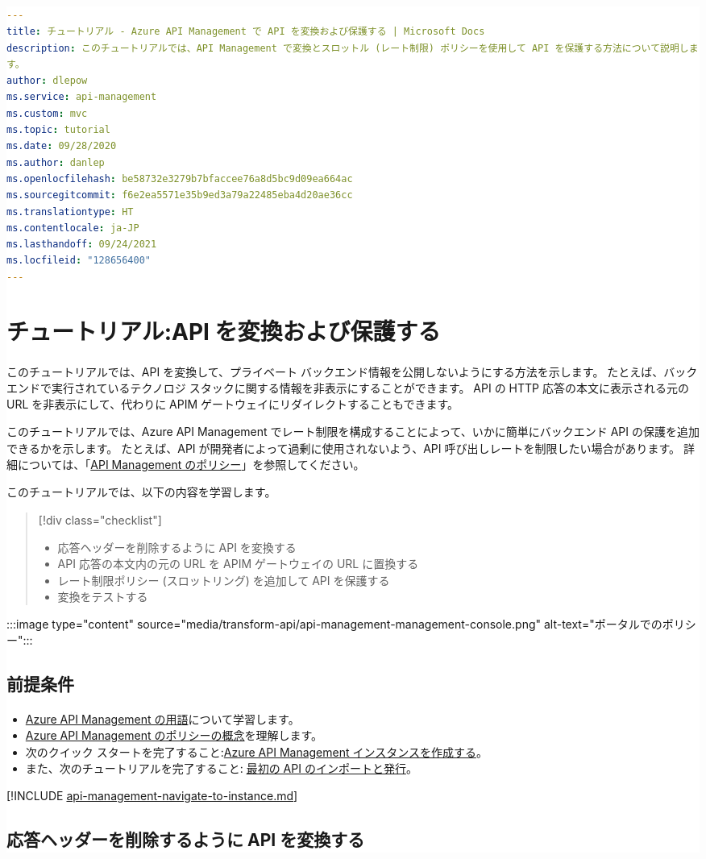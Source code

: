 ```yaml
---
title: チュートリアル - Azure API Management で API を変換および保護する | Microsoft Docs
description: このチュートリアルでは、API Management で変換とスロットル (レート制限) ポリシーを使用して API を保護する方法について説明します。
author: dlepow
ms.service: api-management
ms.custom: mvc
ms.topic: tutorial
ms.date: 09/28/2020
ms.author: danlep
ms.openlocfilehash: be58732e3279b7bfaccee76a8d5bc9d09ea664ac
ms.sourcegitcommit: f6e2ea5571e35b9ed3a79a22485eba4d20ae36cc
ms.translationtype: HT
ms.contentlocale: ja-JP
ms.lasthandoff: 09/24/2021
ms.locfileid: "128656400"
---
```

# <a name="tutorial-transform-and-protect-your-api"></a>チュートリアル:API を変換および保護する

このチュートリアルでは、API を変換して、プライベート バックエンド情報を公開しないようにする方法を示します。 たとえば、バックエンドで実行されているテクノロジ スタックに関する情報を非表示にすることができます。 API の HTTP 応答の本文に表示される元の URL を非表示にして、代わりに APIM ゲートウェイにリダイレクトすることもできます。

このチュートリアルでは、Azure API Management でレート制限を構成することによって、いかに簡単にバックエンド API の保護を追加できるかを示します。 たとえば、API が開発者によって過剰に使用されないよう、API 呼び出しレートを制限したい場合があります。 詳細については、「[API Management のポリシー](api-management-policies.md)」を参照してください。

このチュートリアルでは、以下の内容を学習します。

> [!div class="checklist"]
>
> -   応答ヘッダーを削除するように API を変換する
> -   API 応答の本文内の元の URL を APIM ゲートウェイの URL に置換する
> -   レート制限ポリシー (スロットリング) を追加して API を保護する
> -   変換をテストする

:::image type="content" source="media/transform-api/api-management-management-console.png" alt-text="ポータルでのポリシー":::

## <a name="prerequisites"></a>前提条件

-   [Azure API Management の用語](api-management-terminology.md)について学習します。
-   [Azure API Management のポリシーの概念](api-management-howto-policies.md)を理解します。
-   次のクイック スタートを完了すること:[Azure API Management インスタンスを作成する](get-started-create-service-instance.md)。
-   また、次のチュートリアルを完了すること: [最初の API のインポートと発行](import-and-publish.md)。

[!INCLUDE [api-management-navigate-to-instance.md](../../includes/api-management-navigate-to-instance.md)]

## <a name="transform-an-api-to-strip-response-headers"></a>応答ヘッダーを削除するように API を変換する
